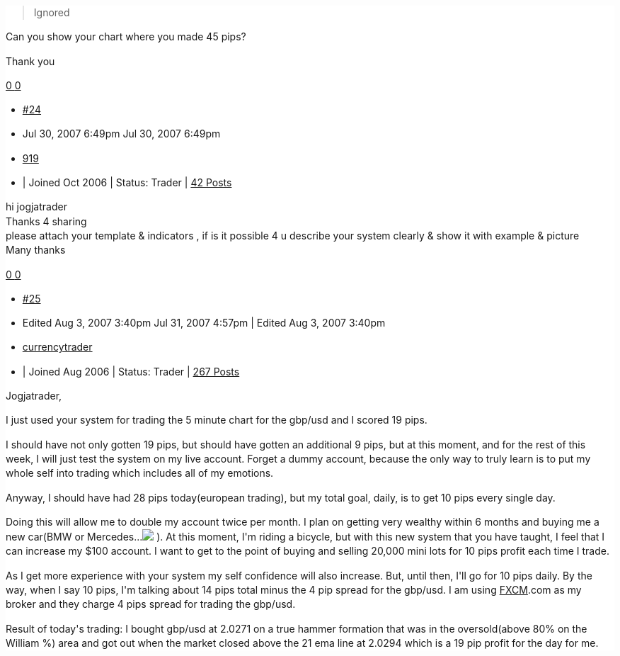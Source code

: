 > 
> Ignored

Can you show your chart where you made 45 pips?  
  
Thank you 

[0 ](javascript:void\(0\);) [0 ](javascript:void\(0\);)

  * [#24](/thread/post/1515115#post1515115 "Post Permalink")

  * Jul 30, 2007 6:49pm  Jul 30, 2007 6:49pm 

  * [ 919](919)

  * | Joined Oct 2006  | Status: Trader | [42 Posts](/search?do=process&provider=Member&searchuser=20453)

hi jogjatrader  
Thanks 4 sharing  
please attach your template & indicators , if is it possible 4 u describe your system clearly & show it with example & picture  
Many thanks 

[0 ](javascript:void\(0\);) [0 ](javascript:void\(0\);)

  * [#25](/thread/post/1516775#post1516775 "Post Permalink")

  * Edited Aug 3, 2007 3:40pm  Jul 31, 2007 4:57pm | Edited Aug 3, 2007 3:40pm 

  * [ currencytrader](currencytrader)

  * | Joined Aug 2006  | Status: Trader | [267 Posts](/search?do=process&provider=Member&searchuser=17228)

Jogjatrader,  
  
I just used your system for trading the 5 minute chart for the gbp/usd and I scored 19 pips.   
  
I should have not only gotten 19 pips, but should have gotten an additional 9 pips, but at this moment, and for the rest of this week, I will just test the system on my live account. Forget a dummy account, because the only way to truly learn is to put my whole self into trading which includes all of my emotions.  
  
Anyway, I should have had 28 pips today(european trading), but my total goal, daily, is to get 10 pips every single day.  
  
Doing this will allow me to double my account twice per month. I plan on getting very wealthy within 6 months and buying me a new car(BMW or Mercedes...![](https://resources.faireconomy.media/images/emojis/64/1f601.png?v=15.1) ). At this moment, I'm riding a bicycle, but with this new system that you have taught, I feel that I can increase my $100 account. I want to get to the point of buying and selling 20,000 mini lots for 10 pips profit each time I trade.  
  
As I get more experience with your system my self confidence will also increase. But, until then, I'll go for 10 pips daily. By the way, when I say 10 pips, I'm talking about 14 pips total minus the 4 pip spread for the gbp/usd. I am using [FXCM](/brokers/fxcm "View FXCM Broker Profile").com as my broker and they charge 4 pips spread for trading the gbp/usd.  
  
Result of today's trading: I bought gbp/usd at 2.0271 on a true hammer formation that was in the oversold(above 80% on the William %) area and got out when the market closed above the 21 ema line at 2.0294 which is a 19 pip profit for the day for me.  
  